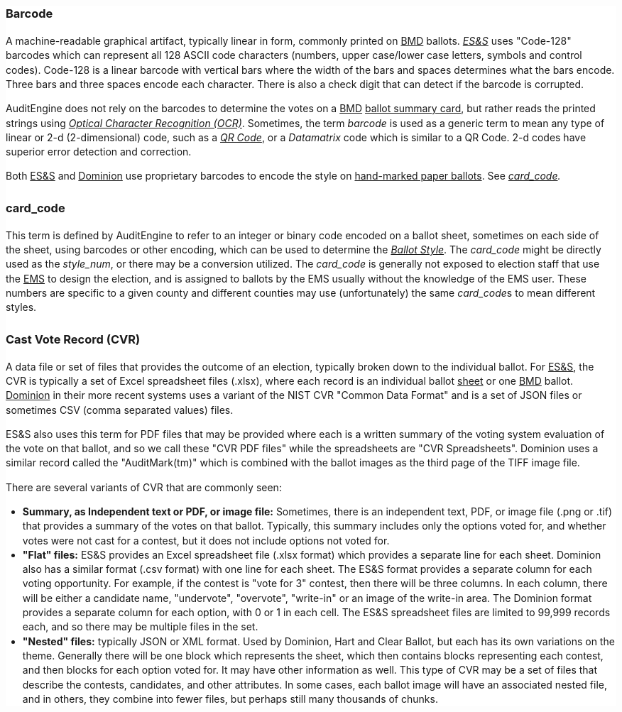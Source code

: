 <h3 id="barcode">Barcode</h3>


A machine-readable graphical artifact, typically linear in form, commonly printed on [BMD](#ballot-marking-device-bmd) ballots. _[ES&S](#election-systems-&-software-es&s)_ uses "Code-128" barcodes which can represent all 128 ASCII code characters (numbers, upper case/lower case letters, symbols and control codes). Code-128 is a linear barcode with vertical bars where the width of the bars and spaces determines what the bars encode. Three bars and three spaces encode each character. There is also a check digit that can detect if the barcode is corrupted.

AuditEngine does not rely on the barcodes to determine the votes on a [BMD](#ballot-marking-device-bmd) [ballot summary card](#ballot-summary-card), but rather reads the printed strings using _[Optical Character Recognition (OCR)](#optical-character-recognition-ocr)_. Sometimes, the term *barcode* is used as a generic term to mean any type of linear or 2-d (2-dimensional) code, such as a *[QR Code](#qr-code)*, or a _Datamatrix_ code which is similar to a QR Code. 2-d codes have superior error detection and correction.

Both [ES&S](#election-systems-&-software-es&s) and [Dominion](#dominion-voting-systems-dominion) use proprietary barcodes to encode the style on [hand-marked paper ballots](#hand-marked-paper-ballot). See _[card_code](#card_code)._

<h3 id="card_code">card_code</h3>


This term is defined by AuditEngine to refer to an integer or binary code encoded on a ballot sheet, sometimes on each side of the sheet, using barcodes or other encoding, which can be used to determine the *[Ballot Style](#ballot-style)*. The _card_code_ might be directly used as the *style_num*, or there may be a conversion utilized. The _card_code_ is generally not exposed to election staff that use the [EMS](#election-management-system-ems) to design the election, and is assigned to ballots by the EMS usually without the knowledge of the EMS user. These numbers are specific to a given county and different counties may use (unfortunately) the same *card_code*s to mean different styles. 

<h3 id="cast-vote-record-cvr">Cast Vote Record (CVR)</h3>


A data file or set of files that provides the outcome of an election, typically broken down to the individual ballot. For [ES&S](#election-systems-&-software-es&s), the CVR is typically a set of Excel spreadsheet files (.xlsx), where each record is an individual ballot [sheet](#sheet) or one [BMD](#ballot-marking-device-bmd) ballot. [Dominion](#dominion-voting-systems-dominion) in their more recent systems uses a variant of the NIST CVR "Common Data Format" and is a set of JSON files or sometimes CSV (comma separated values) files. 

ES&S also uses this term for PDF files that may be provided where each is a written summary of the voting system evaluation of the vote on that ballot, and so we call these "CVR PDF files" while the spreadsheets are "CVR Spreadsheets". Dominion uses a similar record called the "AuditMark(tm)" which is combined with the ballot images as the third page of the TIFF image file.

There are several variants of CVR that are commonly seen:

- **Summary, as Independent text or PDF, or image file:** Sometimes, there is an independent text, PDF, or image file (.png or .tif) that provides a summary of the votes on that ballot. Typically, this summary includes only the options voted for, and whether votes were not cast for a contest, but it does not include options not voted for.
- **"Flat" files:** ES&S provides an Excel spreadsheet file (.xlsx format) which provides a separate line for each sheet. Dominion also has a similar format (.csv format) with one line for each sheet. The ES&S format provides a separate column for each voting opportunity. For example, if the contest is "vote for 3" contest, then there will be three columns. In each column, there will be either a candidate name, "undervote", "overvote", "write-in" or an image of the write-in area. The Dominion format provides a separate column for each option, with 0 or 1 in each cell. The ES&S spreadsheet files are limited to 99,999 records each, and so there may be multiple files in the set.
- **"Nested" files:** typically JSON or XML format. Used by Dominion, Hart and Clear Ballot, but each has its own variations on the theme. Generally there will be one block which represents the sheet, which then contains blocks representing each contest, and then blocks for each option voted for. It may have other information as well. This type of CVR may be a set of files that describe the contests, candidates, and other attributes. In some cases, each ballot image will have an associated nested file, and in others, they combine into fewer files, but perhaps still many thousands of chunks.
